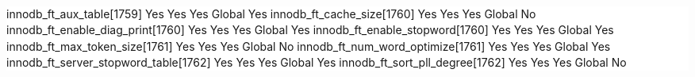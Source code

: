 </tr>
<tr>
<td>innodb_ft_aux_table[1759]</td>
<td>Yes</td>
<td>Yes</td>
<td>Yes</td>
<td>Global</td>
<td>Yes</td>
</tr>
<tr>
<td>innodb_ft_cache_size[1760]</td>
<td>Yes</td>
<td>Yes</td>
<td>Yes</td>
<td>Global</td>
<td>No</td>
</tr>
<tr>
<td>innodb_ft_enable_diag_print[1760]</td>
<td>Yes</td>
<td>Yes</td>
<td>Yes</td>
<td>Global</td>
<td>Yes</td>
</tr>
<tr>
<td>innodb_ft_enable_stopword[1760]</td>
<td>Yes</td>
<td>Yes</td>
<td>Yes</td>
<td>Global</td>
<td>Yes</td>
</tr>
<tr>
<td>innodb_ft_max_token_size[1761]</td>
<td>Yes</td>
<td>Yes</td>
<td>Yes</td>
<td>Global</td>
<td>No</td>
</tr>
<tr>
<td>innodb_ft_num_word_optimize[1761]</td>
<td>Yes</td>
<td>Yes</td>
<td>Yes</td>
<td>Global</td>
<td>Yes</td>
</tr>
<tr>
<td>innodb_ft_server_stopword_table[1762]</td>
<td>Yes</td>
<td>Yes</td>
<td>Yes</td>
<td>Global</td>
<td>Yes</td>
</tr>
<tr>
<td>innodb_ft_sort_pll_degree[1762]</td>
<td>Yes</td>
<td>Yes</td>
<td>Yes</td>
<td>Global</td>
<td>No</td>

 [13.7.4]: ./docs/Chapter_13/13.7.4_SET_Syntax.md
 [13.7.5.40]: ./docs/Chapter_13/13.7.5_SQL_Syntax_for_Prepared_statements.md#13.7.5.40
 [13.7.4]: ./docs/Chapter_13/13.7.4_SET_Syntax.md